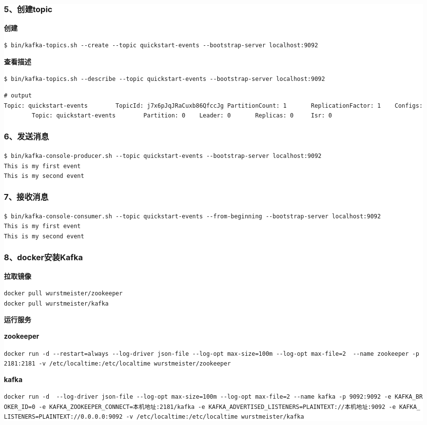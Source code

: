 ### 5、创建topic

**创建**

```shell
$ bin/kafka-topics.sh --create --topic quickstart-events --bootstrap-server localhost:9092
```

**查看描述**

```shell
$ bin/kafka-topics.sh --describe --topic quickstart-events --bootstrap-server localhost:9092
```

```shell
# output
Topic: quickstart-events        TopicId: j7x6pJqJRaCuxb86QfccJg PartitionCount: 1       ReplicationFactor: 1    Configs: 
        Topic: quickstart-events        Partition: 0    Leader: 0       Replicas: 0     Isr: 0
```

### 6、发送消息

```shell
$ bin/kafka-console-producer.sh --topic quickstart-events --bootstrap-server localhost:9092
This is my first event
This is my second event
```

### 7、接收消息

```shell
$ bin/kafka-console-consumer.sh --topic quickstart-events --from-beginning --bootstrap-server localhost:9092
This is my first event
This is my second event
```

### 8、docker安装Kafka

**拉取镜像**

```
docker pull wurstmeister/zookeeper 
docker pull wurstmeister/kafka
```

**运行服务**

**zookeeper**

```
docker run -d --restart=always --log-driver json-file --log-opt max-size=100m --log-opt max-file=2  --name zookeeper -p 2181:2181 -v /etc/localtime:/etc/localtime wurstmeister/zookeeper
```

**kafka**

```
docker run -d  --log-driver json-file --log-opt max-size=100m --log-opt max-file=2 --name kafka -p 9092:9092 -e KAFKA_BROKER_ID=0 -e KAFKA_ZOOKEEPER_CONNECT=本机地址:2181/kafka -e KAFKA_ADVERTISED_LISTENERS=PLAINTEXT://本机地址:9092 -e KAFKA_LISTENERS=PLAINTEXT://0.0.0.0:9092 -v /etc/localtime:/etc/localtime wurstmeister/kafka
```
